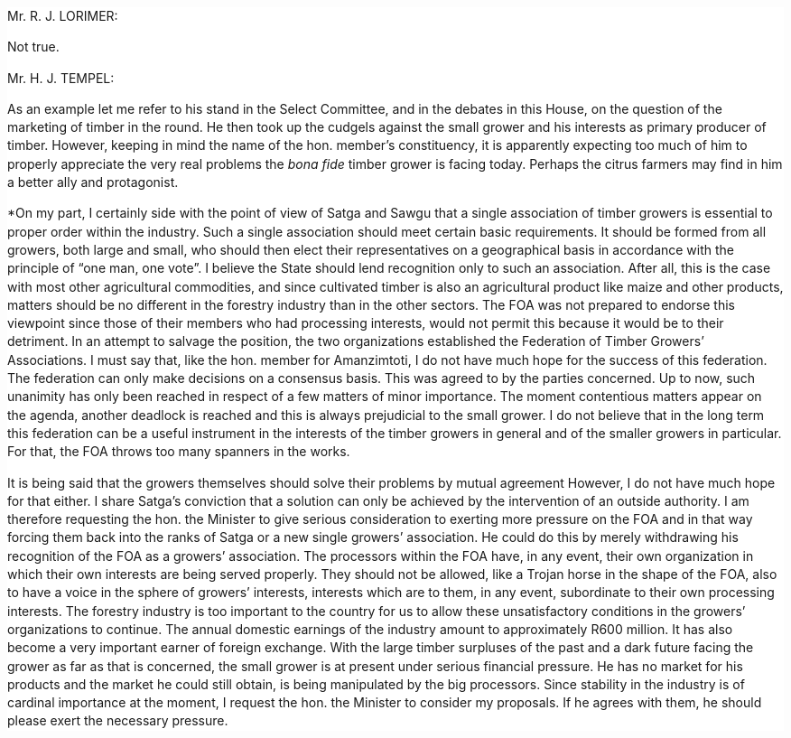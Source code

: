 <speech by="#lorimer">

<from>Mr. <person refersTo="hansard_za">R. J. LORIMER</person>:</from>

<p>Not true.</p>

</speech>

<speech by="#tempel">

<from>Mr. <person refersTo="hansard_za">H. J. TEMPEL</person>:</from>

<p>As an example let me refer to his stand in the Select Committee, and in the debates in this House, on the question of the marketing of timber in the round. He then took up the cudgels against the small grower and his interests as primary producer of timber. However, keeping in mind the name of the hon. member&#x2019;s constituency, it is apparently expecting too much of him to properly appreciate the very real problems the <i>bona fide</i> timber grower is facing today. Perhaps the citrus farmers may find in him a better ally and protagonist.</p>

<p>*On my part, I certainly side with the point of view of Satga and Sawgu that a single association of timber growers is essential to proper order within the industry. Such a single association should meet certain basic requirements. It should be formed from all growers, both large and small, who should then elect their representatives on a geographical basis in accordance with the principle of &#x201C;one man, one vote&#x201D;. I believe the State should lend recognition only to such an association. After all, this is the case with most other agricultural commodities, and since cultivated timber is also an agricultural product like maize and other products, matters should be no different in the forestry industry than in the other sectors. The FOA was not prepared to endorse this viewpoint since those of their members who had processing interests, would not permit this because it would be to their detriment. In an attempt to salvage the position, the two organizations established the Federation of Timber Growers&#x2019; Associations. I must say that, like the hon. member for Amanzimtoti, I do not have much hope for the success of this federation. The federation can only make decisions on a consensus basis. This was agreed to by the parties concerned. Up to now, such unanimity has only been reached in respect of a few matters of minor importance. The moment contentious matters appear on the agenda, another deadlock is reached and this is always prejudicial to the small grower. I do not believe that in the long term this federation can be a useful instrument in the interests of the timber growers in general and of the smaller growers in particular. For that, the FOA throws too many spanners in the works.</p>

<p>It is being said that the growers themselves should solve their problems by mutual agreement However, I do not have much hope for that either. I share Satga&#x2019;s conviction that a solution can only be achieved by the intervention of an outside authority. I am therefore requesting the hon. the Minister to give serious consideration to exerting more pressure on the FOA and in that way forcing them back into the ranks of Satga or a new single growers&#x2019; association. <span class="col_6855-6856" refersTo="page_0287"/>He could do this by merely withdrawing his recognition of the FOA as a growers&#x2019; association. The processors within the FOA have, in any event, their own organization in which their own interests are being served properly. They should not be allowed, like a Trojan horse in the shape of the FOA, also to have a voice in the sphere of growers&#x2019; interests, interests which are to them, in any event, subordinate to their own processing interests. The forestry industry is too important to the country for us to allow these unsatisfactory conditions in the growers&#x2019; organizations to continue. The annual domestic earnings of the industry amount to approximately R600 million. It has also become a very important earner of foreign exchange. With the large timber surpluses of the past and a dark future facing the grower as far as that is concerned, the small grower is at present under serious financial pressure. He has no market for his products and the market he could still obtain, is being manipulated by the big processors. Since stability in the industry is of cardinal importance at the moment, I request the hon. the Minister to consider my proposals. If he agrees with them, he should please exert the necessary pressure.</p>
